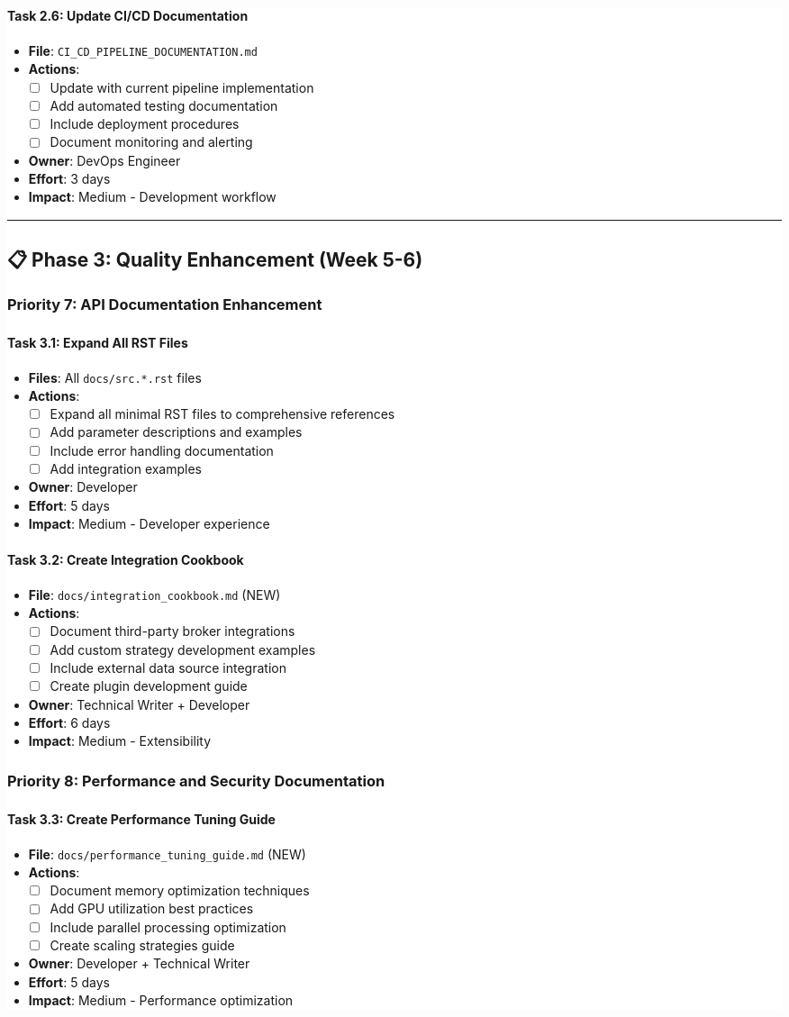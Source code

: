 #### **Task 2.6: Update CI/CD Documentation**
- **File**: `CI_CD_PIPELINE_DOCUMENTATION.md`
- **Actions**:
  - [ ] Update with current pipeline implementation
  - [ ] Add automated testing documentation
  - [ ] Include deployment procedures
  - [ ] Document monitoring and alerting
- **Owner**: DevOps Engineer
- **Effort**: 3 days
- **Impact**: Medium - Development workflow

---

## 📋 Phase 3: Quality Enhancement (Week 5-6)

### **Priority 7: API Documentation Enhancement**

#### **Task 3.1: Expand All RST Files**
- **Files**: All `docs/src.*.rst` files
- **Actions**:
  - [ ] Expand all minimal RST files to comprehensive references
  - [ ] Add parameter descriptions and examples
  - [ ] Include error handling documentation
  - [ ] Add integration examples
- **Owner**: Developer
- **Effort**: 5 days
- **Impact**: Medium - Developer experience

#### **Task 3.2: Create Integration Cookbook**
- **File**: `docs/integration_cookbook.md` (NEW)
- **Actions**:
  - [ ] Document third-party broker integrations
  - [ ] Add custom strategy development examples
  - [ ] Include external data source integration
  - [ ] Create plugin development guide
- **Owner**: Technical Writer + Developer
- **Effort**: 6 days
- **Impact**: Medium - Extensibility

### **Priority 8: Performance and Security Documentation**

#### **Task 3.3: Create Performance Tuning Guide**
- **File**: `docs/performance_tuning_guide.md` (NEW)
- **Actions**:
  - [ ] Document memory optimization techniques
  - [ ] Add GPU utilization best practices
  - [ ] Include parallel processing optimization
  - [ ] Create scaling strategies guide
- **Owner**: Developer + Technical Writer
- **Effort**: 5 days
- **Impact**: Medium - Performance optimization
